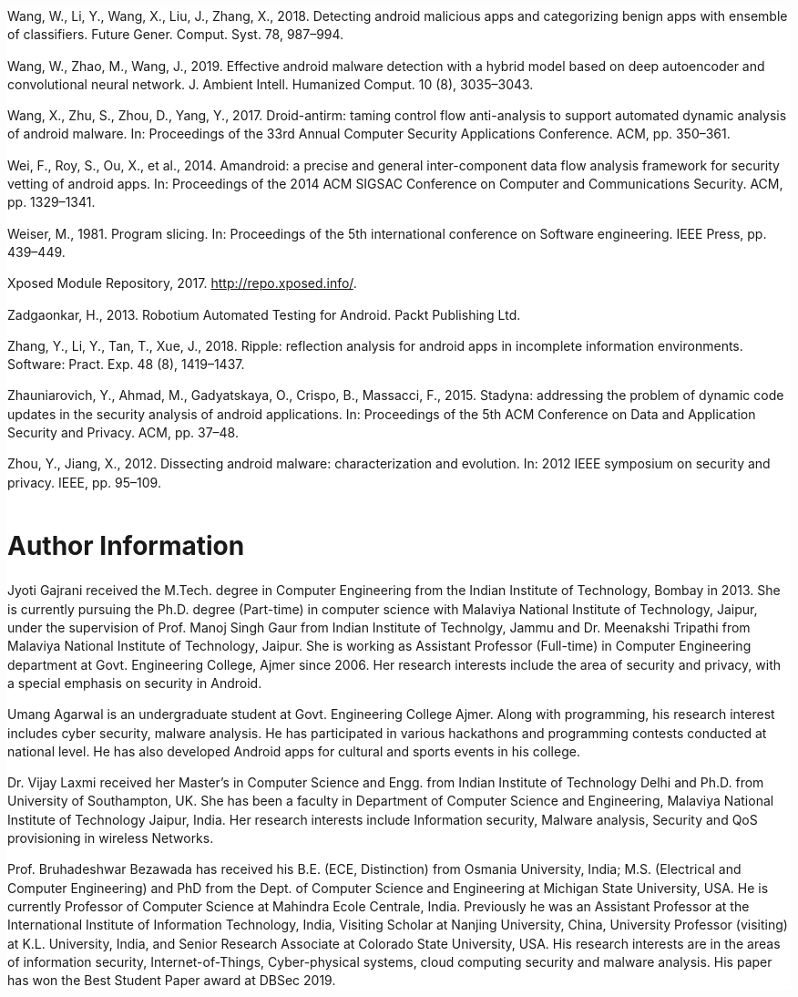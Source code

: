 Wang, W., Li, Y., Wang, X., Liu, J., Zhang, X., 2018. Detecting android malicious apps and categorizing benign apps with ensemble of classifiers. Future Gener. Comput. Syst. 78, 987–994.

Wang, W., Zhao, M., Wang, J., 2019. Effective android malware detection with a hybrid model based on deep autoencoder and convolutional neural network. J. Ambient Intell. Humanized Comput. 10 (8), 3035–3043.

Wang, X., Zhu, S., Zhou, D., Yang, Y., 2017. Droid-antirm: taming control flow anti-analysis to support automated dynamic analysis of android malware. In: Proceedings of the 33rd Annual Computer Security Applications Conference. ACM, pp. 350–361.

Wei, F., Roy, S., Ou, X., et al., 2014. Amandroid: a precise and general inter-component data flow analysis framework for security vetting of android apps. In: Proceedings of the 2014 ACM SIGSAC Conference on Computer and Communications Security. ACM, pp. 1329–1341.

Weiser, M., 1981. Program slicing. In: Proceedings of the 5th international conference on Software engineering. IEEE Press, pp. 439–449.

Xposed Module Repository, 2017. http://repo.xposed.info/.

Zadgaonkar, H., 2013. Robotium Automated Testing for Android. Packt Publishing Ltd.

Zhang, Y., Li, Y., Tan, T., Xue, J., 2018. Ripple: reflection analysis for android apps in incomplete information environments. Software: Pract. Exp. 48 (8), 1419–1437.

Zhauniarovich, Y., Ahmad, M., Gadyatskaya, O., Crispo, B., Massacci, F., 2015. Stadyna: addressing the problem of dynamic code updates in the security analysis of android applications. In: Proceedings of the 5th ACM Conference on Data and Application Security and Privacy. ACM, pp. 37–48.

Zhou, Y., Jiang, X., 2012. Dissecting android malware: characterization and evolution. In: 2012 IEEE symposium on security and privacy. IEEE, pp. 95–109.

# Author Information

Jyoti Gajrani received the M.Tech. degree in Computer Engineering from the Indian Institute of Technology, Bombay in 2013. She is currently pursuing the Ph.D. degree (Part-time) in computer science with Malaviya National Institute of Technology, Jaipur, under the supervision of Prof. Manoj Singh Gaur from Indian Institute of Technolgy, Jammu and Dr. Meenakshi Tripathi from Malaviya National Institute of Technology, Jaipur. She is working as Assistant Professor (Full-time) in Computer Engineering department at Govt. Engineering College, Ajmer since 2006. Her research interests include the area of security and privacy, with a special emphasis on security in Android.

Umang Agarwal is an undergraduate student at Govt. Engineering College Ajmer. Along with programming, his research interest includes cyber security, malware analysis. He has participated in various hackathons and programming contests conducted at national level. He has also developed Android apps for cultural and sports events in his college.

Dr. Vijay Laxmi received her Master’s in Computer Science and Engg. from Indian Institute of Technology Delhi and Ph.D. from University of Southampton, UK. She has been a faculty in Department of Computer Science and Engineering, Malaviya National Institute of Technology Jaipur, India. Her research interests include Information security, Malware analysis, Security and QoS provisioning in wireless Networks.

Prof. Bruhadeshwar Bezawada has received his B.E. (ECE, Distinction) from Osmania University, India; M.S. (Electrical and Computer Engineering) and PhD from the Dept. of Computer Science and Engineering at Michigan State University, USA. He is currently Professor of Computer Science at Mahindra Ecole Centrale, India. Previously he was an Assistant Professor at the International Institute of Information Technology, India, Visiting Scholar at Nanjing University, China, University Professor (visiting) at K.L. University, India, and Senior Research Associate at Colorado State University, USA. His research interests are in the areas of information security, Internet-of-Things, Cyber-physical systems, cloud computing security and malware analysis. His paper has won the Best Student Paper award at DBSec 2019.

